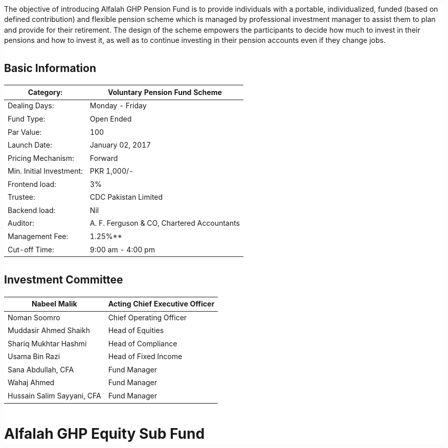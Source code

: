 The objective of introducing Alfalah GHP Pension Fund is to provide individuals with a portable, individualized, funded (based on defined contribution) and flexible pension scheme which is managed by professional investment manager to assist them to plan and provide for their retirement. The design of the scheme empowers the participants to decide how much to invest in their pensions and how to invest it, as well as to continue investing in their pension accounts even if they change jobs.

## Basic Information

| Category:                | Voluntary Pension Fund Scheme              |
| ------------------------ | ------------------------------------------ |
| Dealing Days:            | Monday - Friday                            |
| Fund Type:               | Open Ended                                 |
| Par Value:               | 100                                        |
| Launch Date:             | January 02, 2017                           |
| Pricing Mechanism:       | Forward                                    |
| Min. Initial Investment: | PKR 1,000/-                                |
| Frontend load:           | 3%                                         |
| Trustee:                 | CDC Pakistan Limited                       |
| Backend load:            | Nil                                        |
| Auditor:                 | A. F. Ferguson & CO, Chartered Accountants |
| Management Fee:          | 1.25%\*\*                                  |
| Cut-off Time:            | 9:00 am - 4:00 pm                          |

## Investment Committee

| Nabeel Malik               | Acting Chief Executive Officer |
| -------------------------- | ------------------------------ |
| Noman Soomro               | Chief Operating Officer        |
| Muddasir Ahmed Shaikh      | Head of Equities               |
| Shariq Mukhtar Hashmi      | Head of Compliance             |
| Usama Bin Razi             | Head of Fixed Income           |
| Sana Abdullah, CFA         | Fund Manager                   |
| Wahaj Ahmed                | Fund Manager                   |
| Hussain Salim Sayyani, CFA | Fund Manager                   |

# Alfalah GHP Equity Sub Fund
